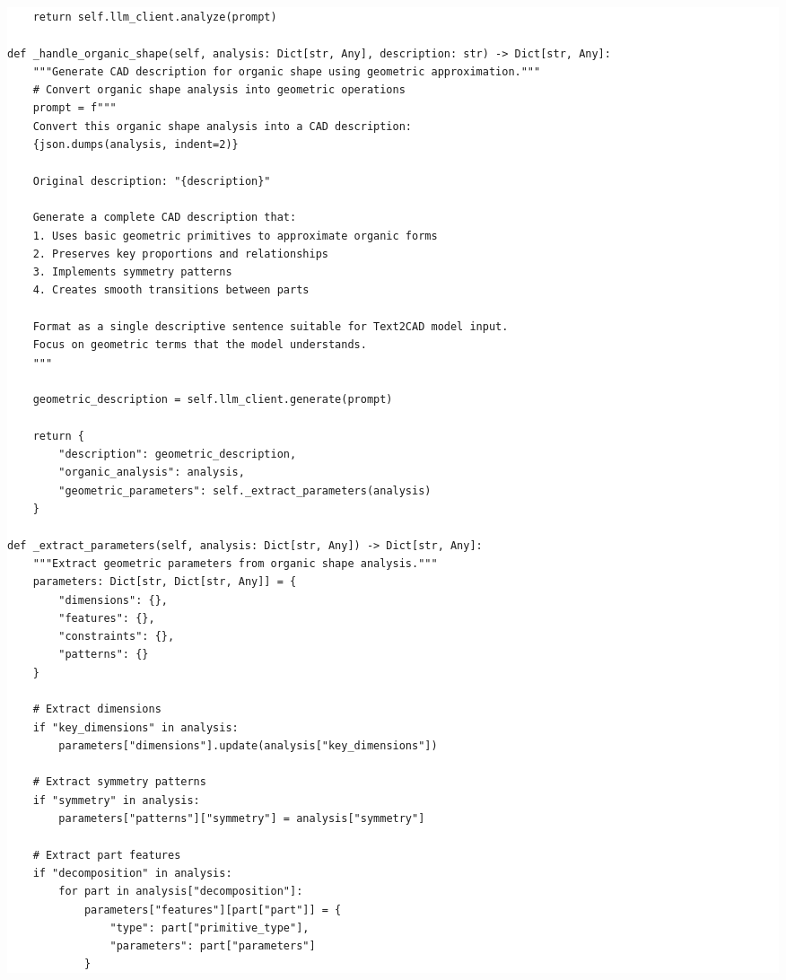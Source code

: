         return self.llm_client.analyze(prompt)

    def _handle_organic_shape(self, analysis: Dict[str, Any], description: str) -> Dict[str, Any]:
        """Generate CAD description for organic shape using geometric approximation."""
        # Convert organic shape analysis into geometric operations
        prompt = f"""
        Convert this organic shape analysis into a CAD description:
        {json.dumps(analysis, indent=2)}
            
        Original description: "{description}"
            
        Generate a complete CAD description that:
        1. Uses basic geometric primitives to approximate organic forms
        2. Preserves key proportions and relationships
        3. Implements symmetry patterns
        4. Creates smooth transitions between parts
            
        Format as a single descriptive sentence suitable for Text2CAD model input.
        Focus on geometric terms that the model understands.
        """
            
        geometric_description = self.llm_client.generate(prompt)
            
        return {
            "description": geometric_description,
            "organic_analysis": analysis,
            "geometric_parameters": self._extract_parameters(analysis)
        }

    def _extract_parameters(self, analysis: Dict[str, Any]) -> Dict[str, Any]:
        """Extract geometric parameters from organic shape analysis."""
        parameters: Dict[str, Dict[str, Any]] = {
            "dimensions": {},
            "features": {},
            "constraints": {},
            "patterns": {}
        }
            
        # Extract dimensions
        if "key_dimensions" in analysis:
            parameters["dimensions"].update(analysis["key_dimensions"])
            
        # Extract symmetry patterns
        if "symmetry" in analysis:
            parameters["patterns"]["symmetry"] = analysis["symmetry"]
            
        # Extract part features
        if "decomposition" in analysis:
            for part in analysis["decomposition"]:
                parameters["features"][part["part"]] = {
                    "type": part["primitive_type"],
                    "parameters": part["parameters"]
                }
            